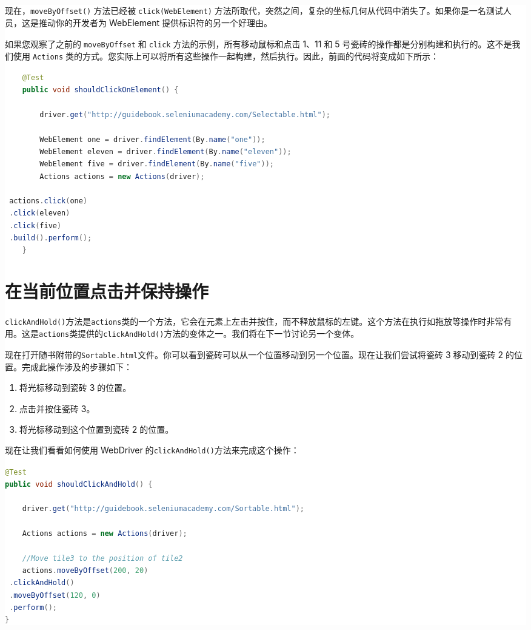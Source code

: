 现在，`moveByOffset()` 方法已经被 `click(WebElement)` 方法所取代，突然之间，复杂的坐标几何从代码中消失了。如果你是一名测试人员，这是推动你的开发者为 WebElement 提供标识符的另一个好理由。

如果您观察了之前的 `moveByOffset` 和 `click` 方法的示例，所有移动鼠标和点击 1、11 和 5 号瓷砖的操作都是分别构建和执行的。这不是我们使用 `Actions` 类的方式。您实际上可以将所有这些操作一起构建，然后执行。因此，前面的代码将变成如下所示：

```java
    @Test
    public void shouldClickOnElement() {

        driver.get("http://guidebook.seleniumacademy.com/Selectable.html");

        WebElement one = driver.findElement(By.name("one"));
        WebElement eleven = driver.findElement(By.name("eleven"));
        WebElement five = driver.findElement(By.name("five"));
        Actions actions = new Actions(driver);

 actions.click(one)
 .click(eleven)
 .click(five)
 .build().perform();
    }
```

# 在当前位置点击并保持操作

`clickAndHold()`方法是`actions`类的一个方法，它会在元素上左击并按住，而不释放鼠标的左键。这个方法在执行如拖放等操作时非常有用。这是`actions`类提供的`clickAndHold()`方法的变体之一。我们将在下一节讨论另一个变体。

现在打开随书附带的`Sortable.html`文件。你可以看到瓷砖可以从一个位置移动到另一个位置。现在让我们尝试将瓷砖 3 移动到瓷砖 2 的位置。完成此操作涉及的步骤如下：

1.  将光标移动到瓷砖 3 的位置。

1.  点击并按住瓷砖 3。

1.  将光标移动到这个位置到瓷砖 2 的位置。

现在让我们看看如何使用 WebDriver 的`clickAndHold()`方法来完成这个操作：

```java
@Test
public void shouldClickAndHold() {

    driver.get("http://guidebook.seleniumacademy.com/Sortable.html");

    Actions actions = new Actions(driver);

    //Move tile3 to the position of tile2
    actions.moveByOffset(200, 20)
 .clickAndHold()
 .moveByOffset(120, 0)
 .perform();
}
```
